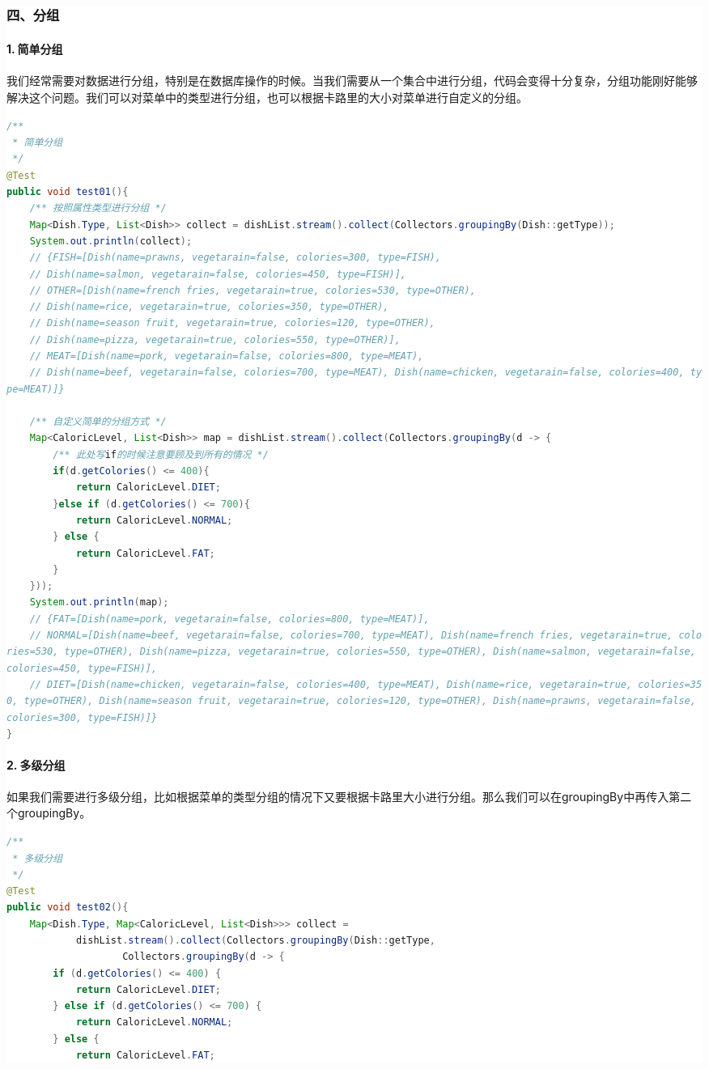 ### 四、分组
#### 1. 简单分组
我们经常需要对数据进行分组，特别是在数据库操作的时候。当我们需要从一个集合中进行分组，代码会变得十分复杂，分组功能刚好能够解决这个问题。我们可以对菜单中的类型进行分组，也可以根据卡路里的大小对菜单进行自定义的分组。
```java
/**
 * 简单分组
 */
@Test
public void test01(){
    /** 按照属性类型进行分组 */
    Map<Dish.Type, List<Dish>> collect = dishList.stream().collect(Collectors.groupingBy(Dish::getType));
    System.out.println(collect);
    // {FISH=[Dish(name=prawns, vegetarain=false, colories=300, type=FISH),
    // Dish(name=salmon, vegetarain=false, colories=450, type=FISH)],
    // OTHER=[Dish(name=french fries, vegetarain=true, colories=530, type=OTHER),
    // Dish(name=rice, vegetarain=true, colories=350, type=OTHER),
    // Dish(name=season fruit, vegetarain=true, colories=120, type=OTHER),
    // Dish(name=pizza, vegetarain=true, colories=550, type=OTHER)],
    // MEAT=[Dish(name=pork, vegetarain=false, colories=800, type=MEAT),
    // Dish(name=beef, vegetarain=false, colories=700, type=MEAT), Dish(name=chicken, vegetarain=false, colories=400, type=MEAT)]}

    /** 自定义简单的分组方式 */
    Map<CaloricLevel, List<Dish>> map = dishList.stream().collect(Collectors.groupingBy(d -> {
        /** 此处写if的时候注意要顾及到所有的情况 */
        if(d.getColories() <= 400){
            return CaloricLevel.DIET;
        }else if (d.getColories() <= 700){
            return CaloricLevel.NORMAL;
        } else {
            return CaloricLevel.FAT;
        }
    }));
    System.out.println(map);
    // {FAT=[Dish(name=pork, vegetarain=false, colories=800, type=MEAT)],
    // NORMAL=[Dish(name=beef, vegetarain=false, colories=700, type=MEAT), Dish(name=french fries, vegetarain=true, colories=530, type=OTHER), Dish(name=pizza, vegetarain=true, colories=550, type=OTHER), Dish(name=salmon, vegetarain=false, colories=450, type=FISH)],
    // DIET=[Dish(name=chicken, vegetarain=false, colories=400, type=MEAT), Dish(name=rice, vegetarain=true, colories=350, type=OTHER), Dish(name=season fruit, vegetarain=true, colories=120, type=OTHER), Dish(name=prawns, vegetarain=false, colories=300, type=FISH)]}
}
```

#### 2. 多级分组
如果我们需要进行多级分组，比如根据菜单的类型分组的情况下又要根据卡路里大小进行分组。那么我们可以在groupingBy中再传入第二个groupingBy。
```java
/**
 * 多级分组
 */
@Test
public void test02(){
    Map<Dish.Type, Map<CaloricLevel, List<Dish>>> collect = 
            dishList.stream().collect(Collectors.groupingBy(Dish::getType, 
                    Collectors.groupingBy(d -> {
        if (d.getColories() <= 400) {
            return CaloricLevel.DIET;
        } else if (d.getColories() <= 700) {
            return CaloricLevel.NORMAL;
        } else {
            return CaloricLevel.FAT;
```